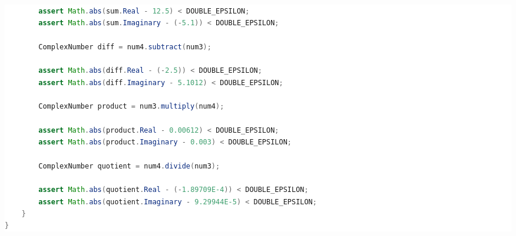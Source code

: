 ```java
        assert Math.abs(sum.Real - 12.5) < DOUBLE_EPSILON;
        assert Math.abs(sum.Imaginary - (-5.1)) < DOUBLE_EPSILON;

        ComplexNumber diff = num4.subtract(num3);

        assert Math.abs(diff.Real - (-2.5)) < DOUBLE_EPSILON;
        assert Math.abs(diff.Imaginary - 5.1012) < DOUBLE_EPSILON;

        ComplexNumber product = num3.multiply(num4);

        assert Math.abs(product.Real - 0.00612) < DOUBLE_EPSILON;
        assert Math.abs(product.Imaginary - 0.003) < DOUBLE_EPSILON;

        ComplexNumber quotient = num4.divide(num3);

        assert Math.abs(quotient.Real - (-1.89709E-4)) < DOUBLE_EPSILON;
        assert Math.abs(quotient.Imaginary - 9.29944E-5) < DOUBLE_EPSILON;
    }
}
```